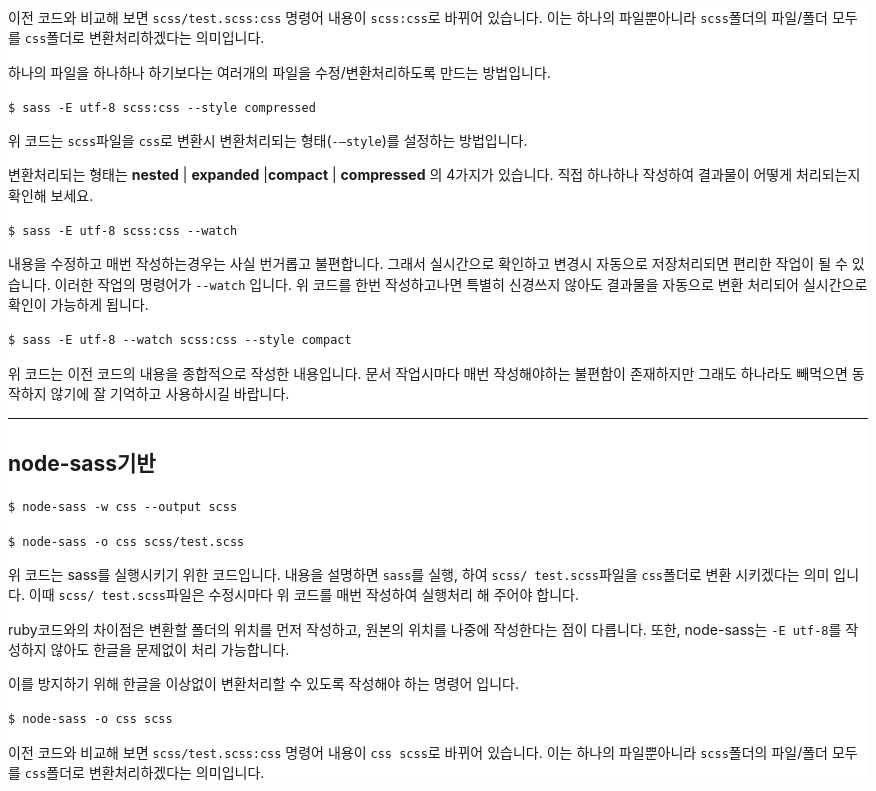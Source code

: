 이전 코드와 비교해 보면 `scss/test.scss:css` 명령어 내용이 `scss:css`로 바뀌어 있습니다.
이는 하나의 파일뿐아니라 `scss`폴더의 파일/폴더 모두를 `css`폴더로 변환처리하겠다는 의미입니다.

하나의 파일을 하나하나 하기보다는 여러개의 파일을 수정/변환처리하도록 만드는 방법입니다.

```shell
$ sass -E utf-8 scss:css --style compressed
```

위 코드는 `scss`파일을 `css`로 변환시 변환처리되는 형태(`-—style`)를 설정하는 방법입니다.

변환처리되는 형태는 **nested** | **expanded** |**compact** | **compressed** 의 4가지가 있습니다.
직접 하나하나 작성하여 결과물이 어떻게 처리되는지 확인해 보세요.


```shell
$ sass -E utf-8 scss:css --watch
```

내용을 수정하고 매번 작성하는경우는 사실 번거롭고 불편합니다.
그래서 실시간으로 확인하고 변경시 자동으로 저장처리되면 편리한 작업이 될 수 있습니다.
이러한 작업의 명령어가 `--watch` 입니다.
위 코드를 한번 작성하고나면 특별히 신경쓰지 않아도 결과물을 자동으로 변환 처리되어 
실시간으로 확인이 가능하게 됩니다.

```shell
$ sass -E utf-8 --watch scss:css --style compact
```

위 코드는 이전 코드의 내용을 종합적으로 작성한 내용입니다.
문서 작업시마다 매번 작성해야하는 불편함이 존재하지만 
그래도 하나라도 빼먹으면 동작하지 않기에 잘 기억하고 사용하시길 바랍니다.

---

## node-sass기반

```shell
$ node-sass -w css --output scss
```

```shell
$ node-sass -o css scss/test.scss
```

위 코드는 sass를 실행시키기 위한 코드입니다. 
내용을 설명하면 `sass`를 실행,  하여 `scss/ test.scss`파일을 `css`폴더로 변환 시키겠다는 의미 입니다.
이때  `scss/ test.scss`파일은 수정시마다 위 코드를 매번 작성하여 실행처리 해 주어야 합니다.

ruby코드와의 차이점은 
변환할 폴더의 위치를 먼저 작성하고, 원본의 위치를 나중에 작성한다는 점이 다릅니다.
또한, node-sass는 `-E utf-8`를 작성하지 않아도 한글을 문제없이 처리 가능합니다.

이를 방지하기 위해 한글을 이상없이 변환처리할 수 있도록 작성해야 하는 명령어 입니다.

```shell
$ node-sass -o css scss
```

이전 코드와 비교해 보면 `scss/test.scss:css` 명령어 내용이 `css scss`로 바뀌어 있습니다.
이는 하나의 파일뿐아니라 `scss`폴더의 파일/폴더 모두를 `css`폴더로 변환처리하겠다는 의미입니다.
